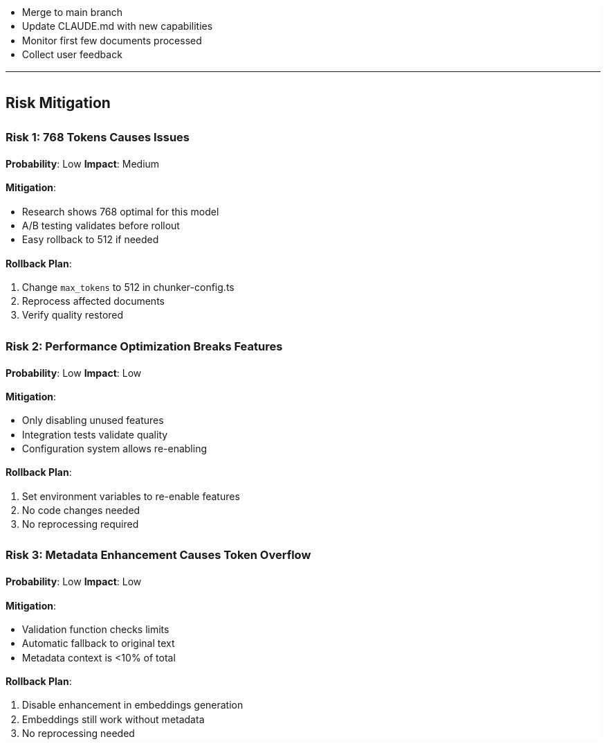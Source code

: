 - Merge to main branch
- Update CLAUDE.md with new capabilities
- Monitor first few documents processed
- Collect user feedback

---

## Risk Mitigation

### Risk 1: 768 Tokens Causes Issues

**Probability**: Low
**Impact**: Medium

**Mitigation**:
- Research shows 768 optimal for this model
- A/B testing validates before rollout
- Easy rollback to 512 if needed

**Rollback Plan**:
1. Change `max_tokens` to 512 in chunker-config.ts
2. Reprocess affected documents
3. Verify quality restored

### Risk 2: Performance Optimization Breaks Features

**Probability**: Low
**Impact**: Low

**Mitigation**:
- Only disabling unused features
- Integration tests validate quality
- Configuration system allows re-enabling

**Rollback Plan**:
1. Set environment variables to re-enable features
2. No code changes needed
3. No reprocessing required

### Risk 3: Metadata Enhancement Causes Token Overflow

**Probability**: Low
**Impact**: Low

**Mitigation**:
- Validation function checks limits
- Automatic fallback to original text
- Metadata context is <10% of total

**Rollback Plan**:
1. Disable enhancement in embeddings generation
2. Embeddings still work without metadata
3. No reprocessing needed
